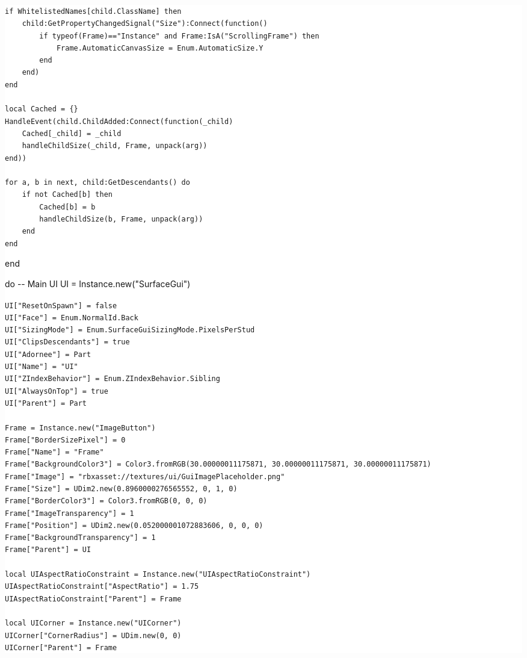 	if WhitelistedNames[child.ClassName] then
		child:GetPropertyChangedSignal("Size"):Connect(function()
			if typeof(Frame)=="Instance" and Frame:IsA("ScrollingFrame") then
				Frame.AutomaticCanvasSize = Enum.AutomaticSize.Y
			end
		end)
	end

	local Cached = {}
	HandleEvent(child.ChildAdded:Connect(function(_child)
		Cached[_child] = _child
		handleChildSize(_child, Frame, unpack(arg))
	end))

	for a, b in next, child:GetDescendants() do
		if not Cached[b] then
			Cached[b] = b
			handleChildSize(b, Frame, unpack(arg))
		end
	end
end

do -- Main UI
	UI = Instance.new("SurfaceGui")

	UI["ResetOnSpawn"] = false
	UI["Face"] = Enum.NormalId.Back
	UI["SizingMode"] = Enum.SurfaceGuiSizingMode.PixelsPerStud
	UI["ClipsDescendants"] = true
	UI["Adornee"] = Part
	UI["Name"] = "UI"
	UI["ZIndexBehavior"] = Enum.ZIndexBehavior.Sibling
	UI["AlwaysOnTop"] = true
	UI["Parent"] = Part

    Frame = Instance.new("ImageButton")
	Frame["BorderSizePixel"] = 0
	Frame["Name"] = "Frame"
	Frame["BackgroundColor3"] = Color3.fromRGB(30.00000011175871, 30.00000011175871, 30.00000011175871)
	Frame["Image"] = "rbxasset://textures/ui/GuiImagePlaceholder.png"
	Frame["Size"] = UDim2.new(0.8960000276565552, 0, 1, 0)
	Frame["BorderColor3"] = Color3.fromRGB(0, 0, 0)
	Frame["ImageTransparency"] = 1
	Frame["Position"] = UDim2.new(0.052000001072883606, 0, 0, 0)
	Frame["BackgroundTransparency"] = 1
	Frame["Parent"] = UI
	
	local UIAspectRatioConstraint = Instance.new("UIAspectRatioConstraint")
	UIAspectRatioConstraint["AspectRatio"] = 1.75
	UIAspectRatioConstraint["Parent"] = Frame
	
	local UICorner = Instance.new("UICorner")
	UICorner["CornerRadius"] = UDim.new(0, 0)
	UICorner["Parent"] = Frame
	